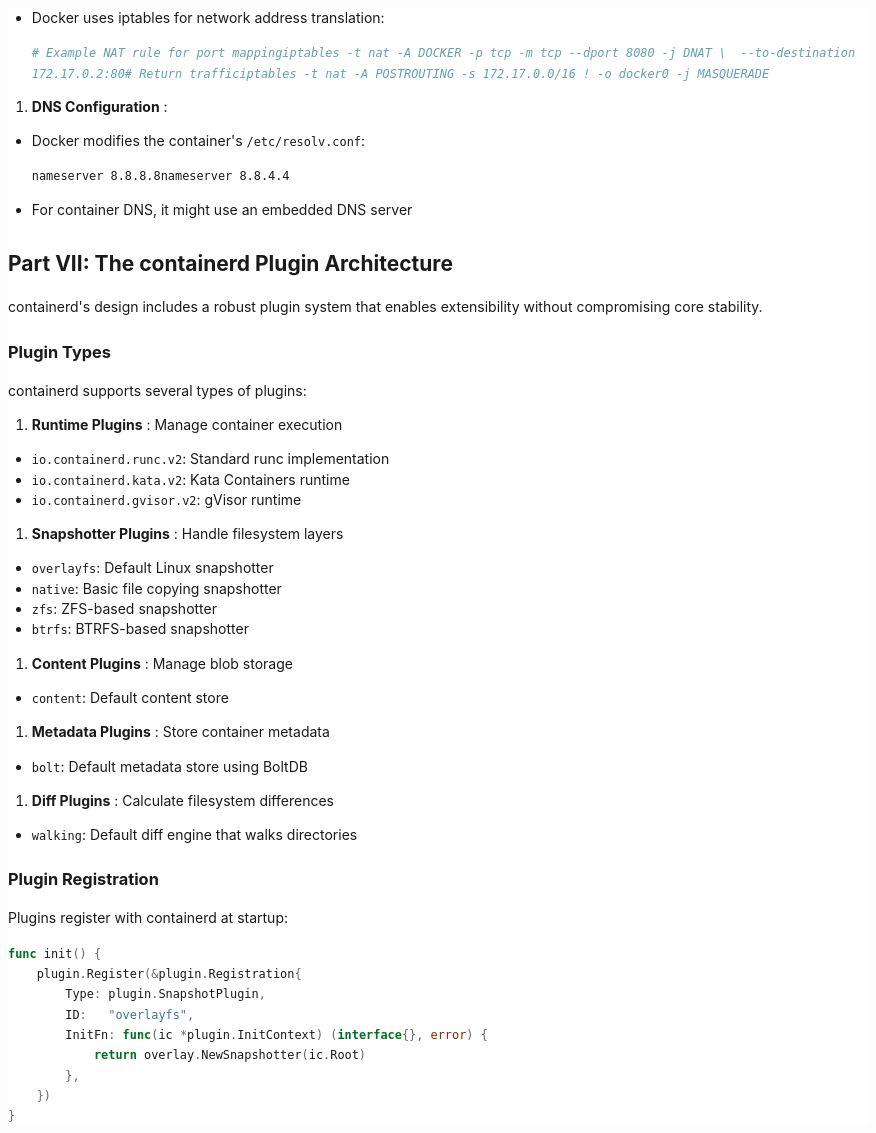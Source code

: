 * Docker uses iptables for network address translation:
  ```bash
  # Example NAT rule for port mappingiptables -t nat -A DOCKER -p tcp -m tcp --dport 8080 -j DNAT \  --to-destination 172.17.0.2:80# Return trafficiptables -t nat -A POSTROUTING -s 172.17.0.0/16 ! -o docker0 -j MASQUERADE
  ```

1. **DNS Configuration** :

* Docker modifies the container's `/etc/resolv.conf`:
  ```
  nameserver 8.8.8.8nameserver 8.8.4.4
  ```
* For container DNS, it might use an embedded DNS server

## Part VII: The containerd Plugin Architecture

containerd's design includes a robust plugin system that enables extensibility without compromising core stability.

### Plugin Types

containerd supports several types of plugins:

1. **Runtime Plugins** : Manage container execution

* `io.containerd.runc.v2`: Standard runc implementation
* `io.containerd.kata.v2`: Kata Containers runtime
* `io.containerd.gvisor.v2`: gVisor runtime

1. **Snapshotter Plugins** : Handle filesystem layers

* `overlayfs`: Default Linux snapshotter
* `native`: Basic file copying snapshotter
* `zfs`: ZFS-based snapshotter
* `btrfs`: BTRFS-based snapshotter

1. **Content Plugins** : Manage blob storage

* `content`: Default content store

1. **Metadata Plugins** : Store container metadata

* `bolt`: Default metadata store using BoltDB

1. **Diff Plugins** : Calculate filesystem differences

* `walking`: Default diff engine that walks directories

### Plugin Registration

Plugins register with containerd at startup:

```go
func init() {
    plugin.Register(&plugin.Registration{
        Type: plugin.SnapshotPlugin,
        ID:   "overlayfs",
        InitFn: func(ic *plugin.InitContext) (interface{}, error) {
            return overlay.NewSnapshotter(ic.Root)
        },
    })
}
```

